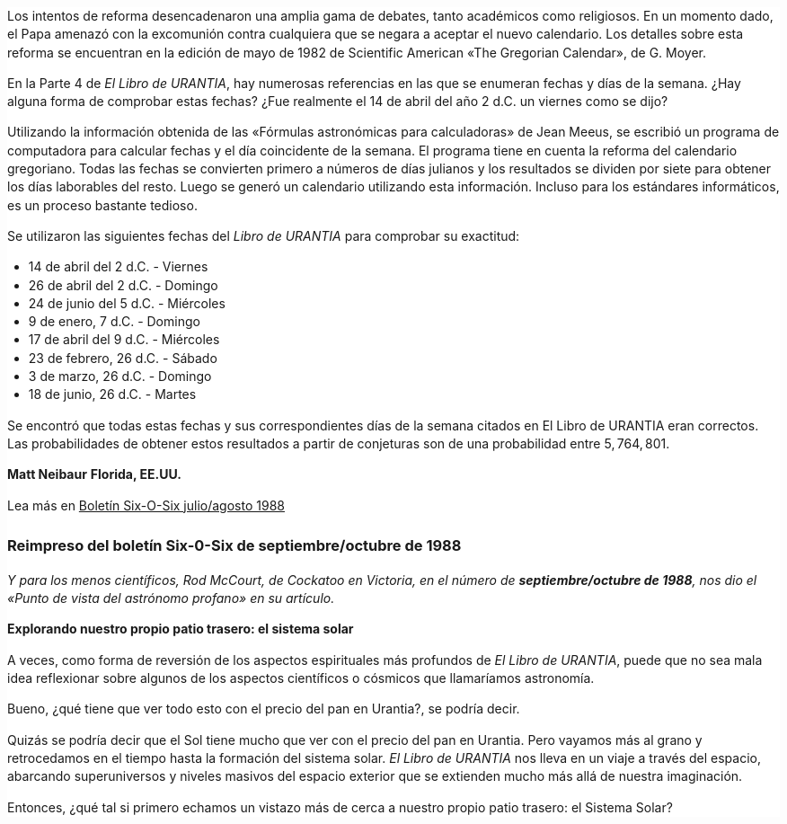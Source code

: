 Los intentos de reforma desencadenaron una amplia gama de debates, tanto académicos como religiosos. En un momento dado, el Papa amenazó con la excomunión contra cualquiera que se negara a aceptar el nuevo calendario. Los detalles sobre esta reforma se encuentran en la edición de mayo de 1982 de Scientific American «The Gregorian Calendar», de G. Moyer.

En la Parte 4 de _El Libro de URANTIA_, hay numerosas referencias en las que se enumeran fechas y días de la semana. ¿Hay alguna forma de comprobar estas fechas? ¿Fue realmente el 14 de abril del año 2 d.C. un viernes como se dijo?

Utilizando la información obtenida de las «Fórmulas astronómicas para calculadoras» de Jean Meeus, se escribió un programa de computadora para calcular fechas y el día coincidente de la semana. El programa tiene en cuenta la reforma del calendario gregoriano. Todas las fechas se convierten primero a números de días julianos y los resultados se dividen por siete para obtener los días laborables del resto. Luego se generó un calendario utilizando esta información. Incluso para los estándares informáticos, es un proceso bastante tedioso.

Se utilizaron las siguientes fechas del _Libro de URANTIA_ para comprobar su exactitud:

- 14 de abril del 2 d.C. - Viernes
- 26 de abril del 2 d.C. - Domingo
- 24 de junio del 5 d.C. - Miércoles
- 9 de enero, 7 d.C. - Domingo
- 17 de abril del 9 d.C. - Miércoles
- 23 de febrero, 26 d.C. - Sábado
- 3 de marzo, 26 d.C. - Domingo
- 18 de junio, 26 d.C. - Martes

Se encontró que todas estas fechas y sus correspondientes días de la semana citados en El Libro de URANTIA eran correctos. Las probabilidades de obtener estos resultados a partir de conjeturas son de una probabilidad entre $5,764,801$.

**Matt Neibaur**
**Florida, EE.UU.**

Lea más en [Boletín Six-O-Six julio/agosto 1988](/es/article/606/Vol9_4)



### Reimpreso del boletín Six-0-Six de septiembre/octubre de 1988

_Y para los menos científicos, Rod McCourt, de Cockatoo en Victoria, en el número de ***septiembre/octubre de 1988***, nos dio el «Punto de vista del astrónomo profano» en su artículo._

**Explorando nuestro propio patio trasero: el sistema solar**

A veces, como forma de reversión de los aspectos espirituales más profundos de _El Libro de URANTIA_, puede que no sea mala idea reflexionar sobre algunos de los aspectos científicos o cósmicos que llamaríamos astronomía.

Bueno, ¿qué tiene que ver todo esto con el precio del pan en Urantia?, se podría decir.

Quizás se podría decir que el Sol tiene mucho que ver con el precio del pan en Urantia. Pero vayamos más al grano y retrocedamos en el tiempo hasta la formación del sistema solar. _El Libro de URANTIA_ nos lleva en un viaje a través del espacio, abarcando superuniversos y niveles masivos del espacio exterior que se extienden mucho más allá de nuestra imaginación.

Entonces, ¿qué tal si primero echamos un vistazo más de cerca a nuestro propio patio trasero: el Sistema Solar?
